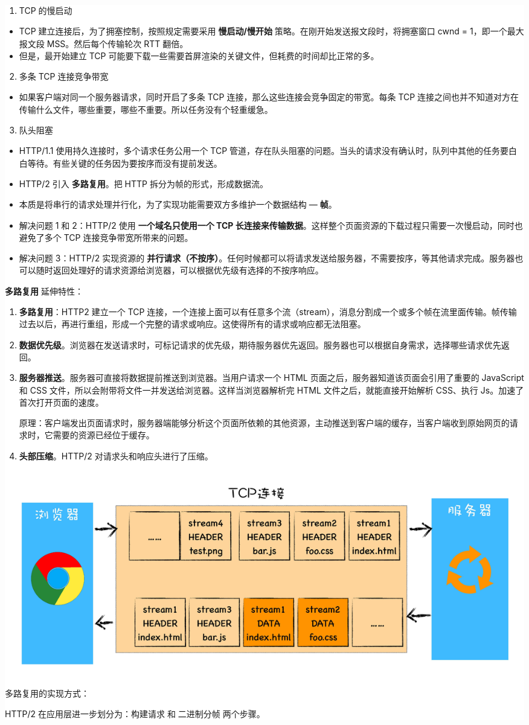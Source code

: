 1. TCP 的慢启动

-   TCP 建立连接后，为了拥塞控制，按照规定需要采用 **慢启动/慢开始** 策略。在刚开始发送报文段时，将拥塞窗口 cwnd = 1，即一个最大报文段 MSS。然后每个传输轮次 RTT 翻倍。
-   但是，最开始建立 TCP 可能要下载一些需要首屏渲染的关键文件，但耗费的时间却比正常的多。

2. 多条 TCP 连接竞争带宽

-   如果客户端对同一个服务器请求，同时开启了多条 TCP 连接，那么这些连接会竞争固定的带宽。每条 TCP 连接之间也并不知道对方在传输什么文件，哪些重要，哪些不重要。所以任务没有个轻重缓急。

3. 队头阻塞

-   HTTP/1.1 使用持久连接时，多个请求任务公用一个 TCP 管道，存在队头阻塞的问题。当头的请求没有确认时，队列中其他的任务要白白等待。有些关键的任务因为要按序而没有提前发送。

-   HTTP/2 引入 **多路复用**。把 HTTP 拆分为帧的形式，形成数据流。

-   本质是将串行的请求处理并行化，为了实现功能需要双方多维护一个数据结构 — **帧**。

-   解决问题 1 和 2：HTTP/2 使用 **一个域名只使用一个 TCP 长连接来传输数据**。这样整个页面资源的下载过程只需要一次慢启动，同时也避免了多个 TCP 连接竞争带宽所带来的问题。

-   解决问题 3：HTTP/2 实现资源的 **并行请求（不按序）**。任何时候都可以将请求发送给服务器，不需要按序，等其他请求完成。服务器也可以随时返回处理好的请求资源给浏览器，可以根据优先级有选择的不按序响应。

**多路复用** 延伸特性：

1. **多路复用**：HTTP2 建立一个 TCP 连接，一个连接上面可以有任意多个流（stream），消息分割成一个或多个帧在流里面传输。帧传输过去以后，再进行重组，形成一个完整的请求或响应。这使得所有的请求或响应都无法阻塞。
2. **数据优先级**。浏览器在发送请求时，可标记请求的优先级，期待服务器优先返回。服务器也可以根据自身需求，选择哪些请求优先返回。
3. **服务器推送**。服务器可直接将数据提前推送到浏览器。当用户请求一个 HTML 页面之后，服务器知道该页面会引用了重要的 JavaScript 和 CSS 文件，所以会附带将文件一并发送给浏览器。这样当浏览器解析完 HTML 文件之后，就能直接开始解析 CSS、执行 Js。加速了首次打开页面的速度。

    原理：客户端发出页面请求时，服务器端能够分析这个页面所依赖的其他资源，主动推送到客户端的缓存，当客户端收到原始网页的请求时，它需要的资源已经位于缓存。

4. **头部压缩**。HTTP/2 对请求头和响应头进行了压缩。

![img](images/%E8%AE%A1%E7%AE%97%E6%9C%BA%E7%BD%91%E7%BB%9C.assets/0a990f86ad9c19fd7d7620b2ef7ee900.jpg)

多路复用的实现方式：

HTTP/2 在应用层进一步划分为：构建请求 和 二进制分帧 两个步骤。
